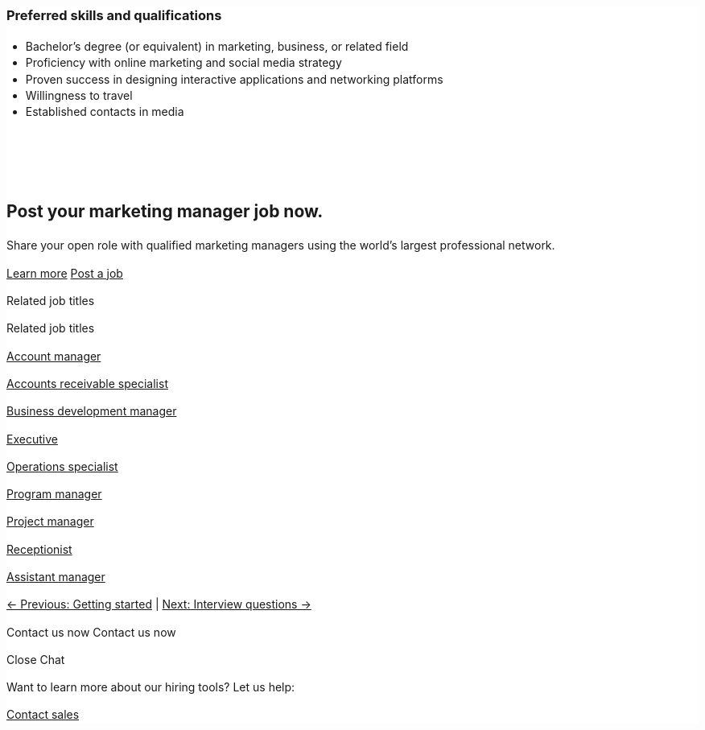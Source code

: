 ### **Preferred skills and qualifications**

* Bachelor’s degree (or equivalent) in marketing, business, or related field
* Proficiency with online marketing and social media strategy
* Proven success in designing interactive applications and networking platforms
* Willingness to travel
* Established contacts in media

![]()

![]()

## Post your marketing manager job now.

Share your open role with qualified marketing managers using the world’s largest professional network.

[Learn more](/talent-solutions/post-jobs?trk=midas-banner)
[Post a job](https://www.linkedin.com/talent/post-a-job?trk=midas-banner)

Related job titles

Related job titles

[Account manager](/talent-solutions/resources/how-to-hire-guides/account-manager/job-description)  

 [Accounts receivable specialist](/talent-solutions/resources/how-to-hire-guides/accounts-receivable-specialist/job-description)  

 [Business development manager](/talent-solutions/resources/how-to-hire-guides/business-development-manager/job-description)

[Executive](/talent-solutions/resources/how-to-hire-guides/executive/job-description)  

 [Operations specialist](/talent-solutions/resources/how-to-hire-guides/operations-specialist/job-description)  

 [Program manager](/talent-solutions/resources/how-to-hire-guides/program-manager/job-description)

[Project manager](/talent-solutions/resources/how-to-hire-guides/project-manager/job-description)  

 [Receptionist](/talent-solutions/resources/how-to-hire-guides/receptionist/job-description)  

 [Assistant manager](/talent-solutions/resources/how-to-hire-guides/assistant-manager/job-description)

[← Previous: Getting started](/talent-solutions/resources/how-to-hire-guides/marketing-manager)  |  [Next: Interview questions →](/talent-solutions/resources/how-to-hire-guides/marketing-manager/interview-questions)

Contact us now
Contact us now

Close Chat

Want to learn more about our hiring tools? Let us help:

[Contact sales](/talent-solutions/contact-us)
